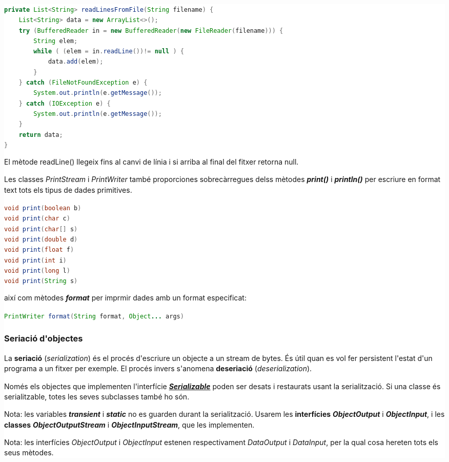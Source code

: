 ```java
private List<String> readLinesFromFile(String filename) {
    List<String> data = new ArrayList<>();
    try (BufferedReader in = new BufferedReader(new FileReader(filename))) {
        String elem;
        while ( (elem = in.readLine())!= null ) {
            data.add(elem);
        }
    } catch (FileNotFoundException e) {
        System.out.println(e.getMessage());
    } catch (IOException e) {
        System.out.println(e.getMessage());
    }        
    return data;
}
```

El mètode readLine() llegeix fins al canvi de línia i si arriba al final del fitxer retorna null.

Les classes *PrintStream* i *PrintWriter* també proporciones sobrecàrregues delss mètodes ***print()*** i ***println()*** per escriure en format text tots els tipus de dades primitives.

```java
void print(boolean b)
void print(char c)
void print(char[] s)
void print(double d)
void print(float f)
void print(int i)
void print(long l)
void print(String s)
```
així com mètodes ***format*** per imprmir dades amb un format especificat:

```java
PrintWriter format(String format, Object... args)
```

### Seriació d'objectes

La **seriació** (*serialization*) és el procés d'escriure un objecte a un stream de bytes. És útil quan es vol fer persistent l'estat d'un programa a un fitxer per exemple. El procés invers s'anomena **deseriació** (*deserialization*).

Només els objectes que implementen l'interfície [***Serializable***](https://docs.oracle.com/en/java/javase/17/docs/api/java.base/java/io/Serializable.html) poden ser desats i restaurats usant la serialització. Si una classe és serialitzable, totes les seves subclasses també ho són.

Nota: les variables ***transient*** i ***static*** no es guarden durant la serialització.
Usarem les **interfícies** ***ObjectOutput*** i ***ObjectInput***, i les **classes** ***ObjectOutputStream*** i ***ObjectInputStream***, que les implementen.

Nota: les interfícies *ObjectOutput* i *ObjectInput* estenen respectivament *DataOutput* i *DataInput*, per la qual cosa hereten tots els seus mètodes.

